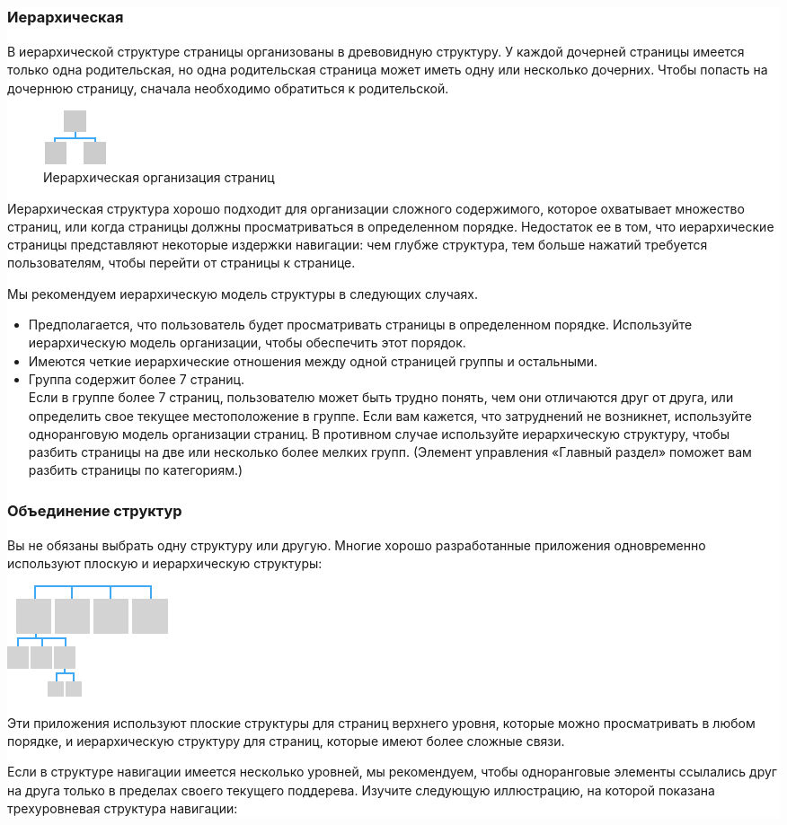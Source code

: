 
### <a name="hierarchical"></a>Иерархическая

В иерархической структуре страницы организованы в древовидную структуру. У каждой дочерней страницы имеется только одна родительская, но одна родительская страница может иметь одну или несколько дочерних. Чтобы попасть на дочернюю страницу, сначала необходимо обратиться к родительской.

<figure class="wdg-figure">
  <img src="images/nav/nav-pages-hiearchy.png" alt="Pages arranged in a hierarchy" />
<figcaption>Иерархическая организация страниц</figcaption>
</figure>

Иерархическая структура хорошо подходит для организации сложного содержимого, которое охватывает множество страниц, или когда страницы должны просматриваться в определенном порядке. Недостаток ее в том, что иерархические страницы представляют некоторые издержки навигации: чем глубже структура, тем больше нажатий требуется пользователям, чтобы перейти от страницы к странице. 

Мы рекомендуем иерархическую модель структуры в следующих случаях. 
<ul>
<li>Предполагается, что пользователь будет просматривать страницы в определенном порядке. Используйте иерархическую модель организации, чтобы обеспечить этот порядок.</li>
<li>Имеются четкие иерархические отношения между одной страницей группы и остальными.</li>
<li>Группа содержит более 7 страниц.<br/>
Если в группе более 7 страниц, пользователю может быть трудно понять, чем они отличаются друг от друга, или определить свое текущее местоположение в группе. Если вам кажется, что затруднений не возникнет, используйте одноранговую модель организации страниц. В противном случае используйте иерархическую структуру, чтобы разбить страницы на две или несколько более мелких групп. (Элемент управления «Главный раздел» поможет вам разбить страницы по категориям.)</li>
</ul>

### <a name="combining-structures"></a>Объединение структур
Вы не обязаны выбрать одну структуру или другую. Многие хорошо разработанные приложения одновременно используют плоскую и иерархическую структуры:

![приложение с гибридной структурой](images/nav/nav-hybridstructure.png.png)

Эти приложения используют плоские структуры для страниц верхнего уровня, которые можно просматривать в любом порядке, и иерархическую структуру для страниц, которые имеют более сложные связи. 

Если в структуре навигации имеется несколько уровней, мы рекомендуем, чтобы одноранговые элементы ссылались друг на друга только в пределах своего текущего поддерева. Изучите следующую иллюстрацию, на которой показана трехуровневая структура навигации:

